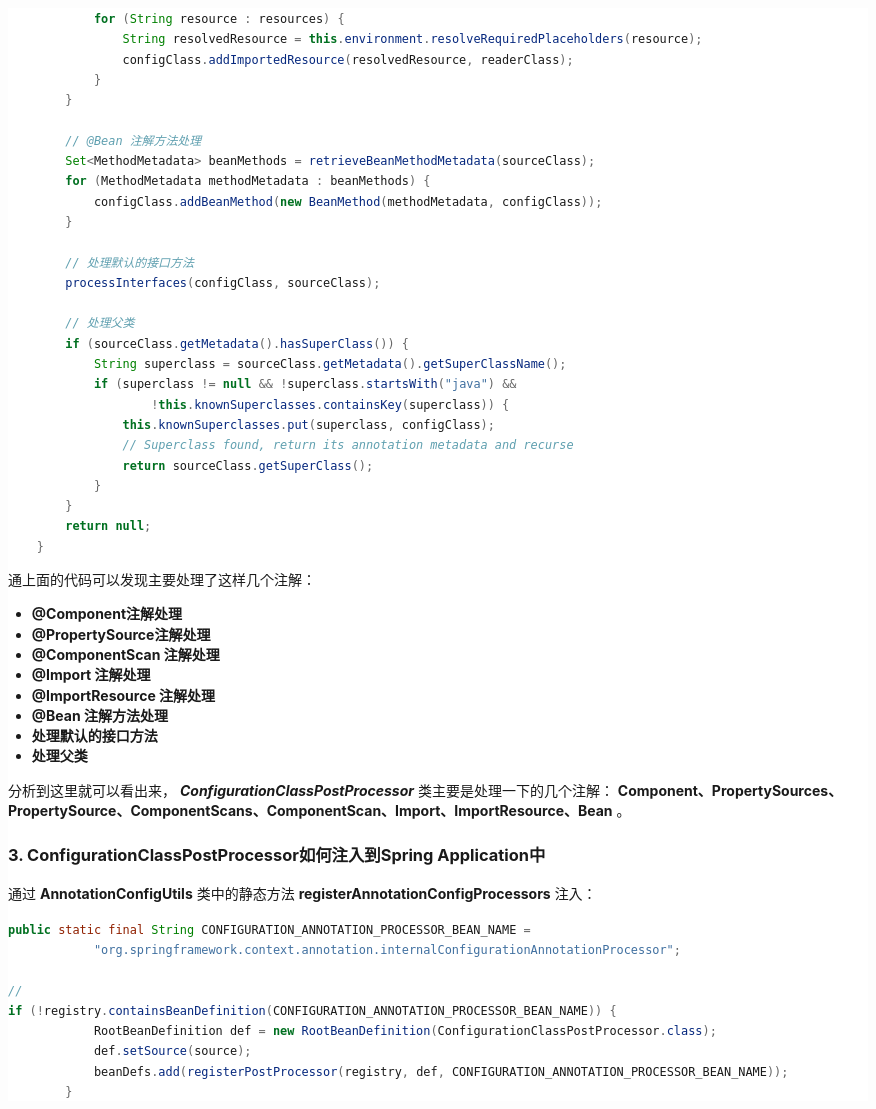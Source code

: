 ```java
			for (String resource : resources) {
				String resolvedResource = this.environment.resolveRequiredPlaceholders(resource);
				configClass.addImportedResource(resolvedResource, readerClass);
			}
		}

		// @Bean 注解方法处理
		Set<MethodMetadata> beanMethods = retrieveBeanMethodMetadata(sourceClass);
		for (MethodMetadata methodMetadata : beanMethods) {
			configClass.addBeanMethod(new BeanMethod(methodMetadata, configClass));
		}

		// 处理默认的接口方法
		processInterfaces(configClass, sourceClass);

		// 处理父类
		if (sourceClass.getMetadata().hasSuperClass()) {
			String superclass = sourceClass.getMetadata().getSuperClassName();
			if (superclass != null && !superclass.startsWith("java") &&
					!this.knownSuperclasses.containsKey(superclass)) {
				this.knownSuperclasses.put(superclass, configClass);
				// Superclass found, return its annotation metadata and recurse
				return sourceClass.getSuperClass();
			}
		}
		return null;
	}		
```
通上面的代码可以发现主要处理了这样几个注解：  

- **@Component注解处理**
- **@PropertySource注解处理**
- **@ComponentScan 注解处理**
- **@Import 注解处理**
- **@ImportResource 注解处理**
- **@Bean 注解方法处理**
- **处理默认的接口方法**
- **处理父类**

分析到这里就可以看出来， ***ConfigurationClassPostProcessor*** 类主要是处理一下的几个注解： **Component、PropertySources、PropertySource、ComponentScans、ComponentScan、Import、ImportResource、Bean** 。
### 3. ConfigurationClassPostProcessor如何注入到Spring Application中
通过 **AnnotationConfigUtils** 类中的静态方法 **registerAnnotationConfigProcessors** 注入：

```java
public static final String CONFIGURATION_ANNOTATION_PROCESSOR_BEAN_NAME =
			"org.springframework.context.annotation.internalConfigurationAnnotationProcessor";

//
if (!registry.containsBeanDefinition(CONFIGURATION_ANNOTATION_PROCESSOR_BEAN_NAME)) {
			RootBeanDefinition def = new RootBeanDefinition(ConfigurationClassPostProcessor.class);
			def.setSource(source);
			beanDefs.add(registerPostProcessor(registry, def, CONFIGURATION_ANNOTATION_PROCESSOR_BEAN_NAME));
		}
```